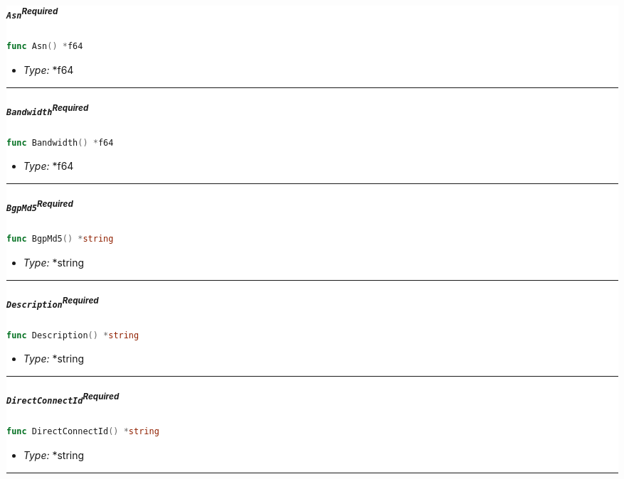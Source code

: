 
##### `Asn`<sup>Required</sup> <a name="Asn" id="@cdktf/provider-opentelekomcloud.dcVirtualInterfaceV3.DcVirtualInterfaceV3.property.asn"></a>

```go
func Asn() *f64
```

- *Type:* *f64

---

##### `Bandwidth`<sup>Required</sup> <a name="Bandwidth" id="@cdktf/provider-opentelekomcloud.dcVirtualInterfaceV3.DcVirtualInterfaceV3.property.bandwidth"></a>

```go
func Bandwidth() *f64
```

- *Type:* *f64

---

##### `BgpMd5`<sup>Required</sup> <a name="BgpMd5" id="@cdktf/provider-opentelekomcloud.dcVirtualInterfaceV3.DcVirtualInterfaceV3.property.bgpMd5"></a>

```go
func BgpMd5() *string
```

- *Type:* *string

---

##### `Description`<sup>Required</sup> <a name="Description" id="@cdktf/provider-opentelekomcloud.dcVirtualInterfaceV3.DcVirtualInterfaceV3.property.description"></a>

```go
func Description() *string
```

- *Type:* *string

---

##### `DirectConnectId`<sup>Required</sup> <a name="DirectConnectId" id="@cdktf/provider-opentelekomcloud.dcVirtualInterfaceV3.DcVirtualInterfaceV3.property.directConnectId"></a>

```go
func DirectConnectId() *string
```

- *Type:* *string

---
